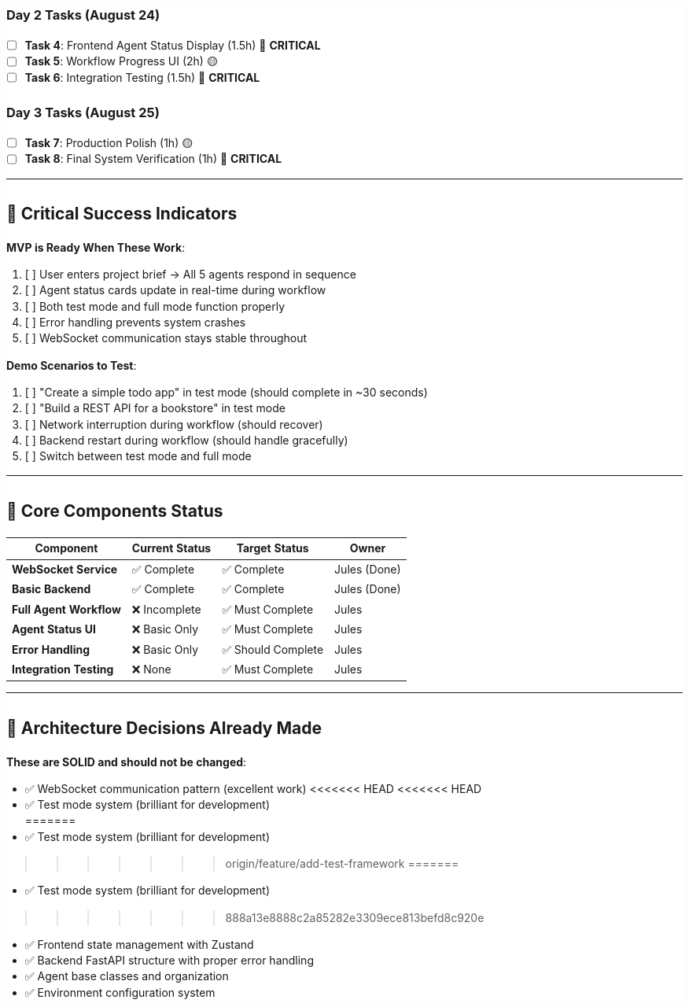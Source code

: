 ### **Day 2 Tasks** (August 24)
- [ ] **Task 4**: Frontend Agent Status Display (1.5h) 🔴 **CRITICAL**
- [ ] **Task 5**: Workflow Progress UI (2h) 🟡
- [ ] **Task 6**: Integration Testing (1.5h) 🔴 **CRITICAL**

### **Day 3 Tasks** (August 25)
- [ ] **Task 7**: Production Polish (1h) 🟡
- [ ] **Task 8**: Final System Verification (1h) 🔴 **CRITICAL**

---

## 🚨 Critical Success Indicators

**MVP is Ready When These Work**:
1. [ ] User enters project brief → All 5 agents respond in sequence
2. [ ] Agent status cards update in real-time during workflow
3. [ ] Both test mode and full mode function properly
4. [ ] Error handling prevents system crashes
5. [ ] WebSocket communication stays stable throughout

**Demo Scenarios to Test**:
1. [ ] "Create a simple todo app" in test mode (should complete in ~30 seconds)
2. [ ] "Build a REST API for a bookstore" in test mode
3. [ ] Network interruption during workflow (should recover)
4. [ ] Backend restart during workflow (should handle gracefully)
5. [ ] Switch between test mode and full mode

---

## 🔧 Core Components Status

| Component | Current Status | Target Status | Owner |
|-----------|---------------|---------------|--------|
| **WebSocket Service** | ✅ Complete | ✅ Complete | Jules (Done) |
| **Basic Backend** | ✅ Complete | ✅ Complete | Jules (Done) |
| **Full Agent Workflow** | ❌ Incomplete | ✅ Must Complete | Jules |
| **Agent Status UI** | ❌ Basic Only | ✅ Must Complete | Jules |
| **Error Handling** | ❌ Basic Only | ✅ Should Complete | Jules |
| **Integration Testing** | ❌ None | ✅ Must Complete | Jules |

---

## 🎯 Architecture Decisions Already Made

**These are SOLID and should not be changed**:
- ✅ WebSocket communication pattern (excellent work)
<<<<<<< HEAD
<<<<<<< HEAD
- ✅ Test mode system (brilliant for development)  
=======
- ✅ Test mode system (brilliant for development)
>>>>>>> origin/feature/add-test-framework
=======
- ✅ Test mode system (brilliant for development)  
>>>>>>> 888a13e8888c2a85282e3309ece813befd8c920e
- ✅ Frontend state management with Zustand
- ✅ Backend FastAPI structure with proper error handling
- ✅ Agent base classes and organization
- ✅ Environment configuration system